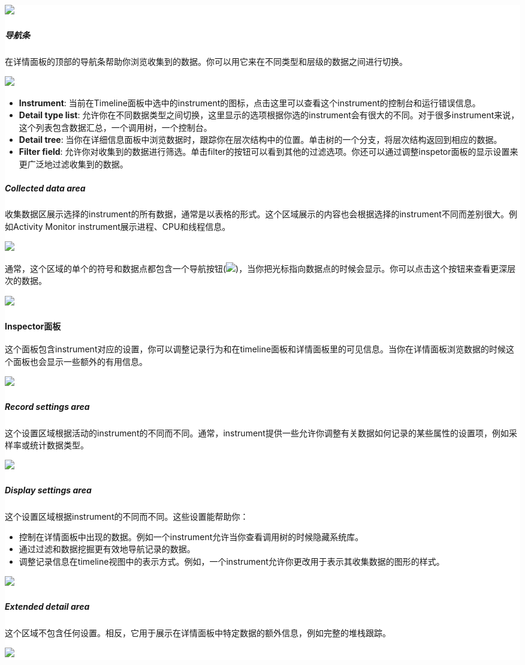 ![](https://developer.apple.com/library/content/documentation/DeveloperTools/Conceptual/InstrumentsUserGuide/Art/instruments_detail_pane_2x.png)

##### 导航条

在详情面板的顶部的导航条帮助你浏览收集到的数据。你可以用它来在不同类型和层级的数据之间进行切换。

![](https://developer.apple.com/library/content/documentation/DeveloperTools/Conceptual/InstrumentsUserGuide/Art/instruments_detail_pane_navigation_bar_2x.png)

* **Instrument**: 当前在Timeline面板中选中的instrument的图标，点击这里可以查看这个instrument的控制台和运行错误信息。
* **Detail type list**: 允许你在不同数据类型之间切换，这里显示的选项根据你选的instrument会有很大的不同。对于很多instrument来说，这个列表包含数据汇总，一个调用树，一个控制台。
* **Detail tree**: 当你在详细信息面板中浏览数据时，跟踪你在层次结构中的位置。单击树的一个分支，将层次结构返回到相应的数据。
* **Filter field**: 允许你对收集到的数据进行筛选。单击filter的按钮可以看到其他的过滤选项。你还可以通过调整inspetor面板的显示设置来更广泛地过滤收集到的数据。

##### Collected data area

收集数据区展示选择的instrument的所有数据，通常是以表格的形式。这个区域展示的内容也会根据选择的instrument不同而差别很大。例如Activity Monitor instrument展示进程、CPU和线程信息。

![](https://developer.apple.com/library/content/documentation/DeveloperTools/Conceptual/InstrumentsUserGuide/Art/instruments_detail_pane_collected_data_table_2x.png)

通常，这个区域的单个的符号和数据点都包含一个导航按钮(![](https://developer.apple.com/library/content/documentation/DeveloperTools/Conceptual/InstrumentsUserGuide/Art/icon_detail_pane_gotoarrow_2x.png))，当你把光标指向数据点的时候会显示。你可以点击这个按钮来查看更深层次的数据。

![](https://developer.apple.com/library/content/documentation/DeveloperTools/Conceptual/InstrumentsUserGuide/Art/instruments_detail_pane_navigation_bar_deeper_2x.png)

#### Inspector面板

这个面板包含instrument对应的设置，你可以调整记录行为和在timeline面板和详情面板里的可见信息。当你在详情面板浏览数据的时候这个面板也会显示一些额外的有用信息。

![](https://developer.apple.com/library/content/documentation/DeveloperTools/Conceptual/InstrumentsUserGuide/Art/instruments_inspector_pane_navigation_bar_2x.png)

##### Record settings area

这个设置区域根据活动的instrument的不同而不同。通常，instrument提供一些允许你调整有关数据如何记录的某些属性的设置项，例如采样率或统计数据类型。

![](https://developer.apple.com/library/content/documentation/DeveloperTools/Conceptual/InstrumentsUserGuide/Art/instruments_inspector_pane_record_settings_2x.png)

##### Display settings area

这个设置区域根据instrument的不同而不同。这些设置能帮助你：

* 控制在详情面板中出现的数据。例如一个instrument允许当你查看调用树的时候隐藏系统库。
* 通过过滤和数据挖掘更有效地导航记录的数据。
* 调整记录信息在timeline视图中的表示方式。例如，一个instrument允许你更改用于表示其收集数据的图形的样式。

![](https://developer.apple.com/library/content/documentation/DeveloperTools/Conceptual/InstrumentsUserGuide/Art/instruments_inspector_pane_display_settings_2x.png)

##### Extended detail area

这个区域不包含任何设置。相反，它用于展示在详情面板中特定数据的额外信息，例如完整的堆栈跟踪。

![](https://developer.apple.com/library/content/documentation/DeveloperTools/Conceptual/InstrumentsUserGuide/Art/instruments_inspector_pane_extended_detail_2x.png)
